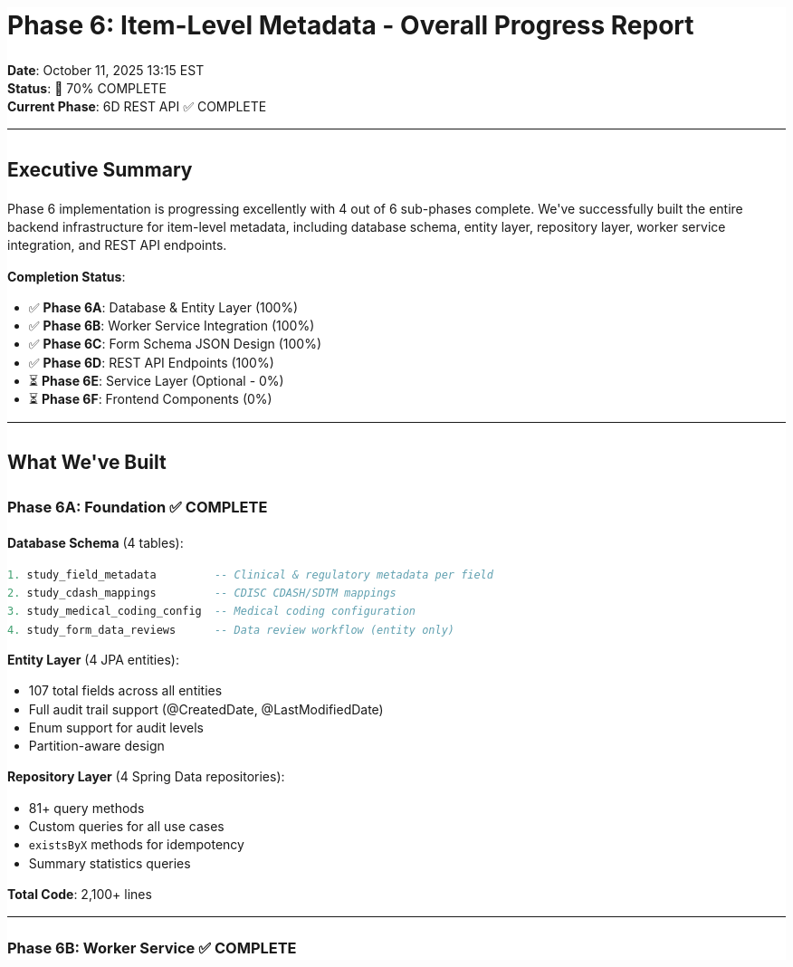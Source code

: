 # Phase 6: Item-Level Metadata - Overall Progress Report

**Date**: October 11, 2025 13:15 EST  
**Status**: 🚀 70% COMPLETE  
**Current Phase**: 6D REST API ✅ COMPLETE

---

## Executive Summary

Phase 6 implementation is progressing excellently with 4 out of 6 sub-phases complete. We've successfully built the entire backend infrastructure for item-level metadata, including database schema, entity layer, repository layer, worker service integration, and REST API endpoints.

**Completion Status**:
- ✅ **Phase 6A**: Database & Entity Layer (100%)
- ✅ **Phase 6B**: Worker Service Integration (100%)
- ✅ **Phase 6C**: Form Schema JSON Design (100%)
- ✅ **Phase 6D**: REST API Endpoints (100%)
- ⏳ **Phase 6E**: Service Layer (Optional - 0%)
- ⏳ **Phase 6F**: Frontend Components (0%)

---

## What We've Built

### Phase 6A: Foundation ✅ COMPLETE

**Database Schema** (4 tables):
```sql
1. study_field_metadata         -- Clinical & regulatory metadata per field
2. study_cdash_mappings         -- CDISC CDASH/SDTM mappings
3. study_medical_coding_config  -- Medical coding configuration
4. study_form_data_reviews      -- Data review workflow (entity only)
```

**Entity Layer** (4 JPA entities):
- 107 total fields across all entities
- Full audit trail support (@CreatedDate, @LastModifiedDate)
- Enum support for audit levels
- Partition-aware design

**Repository Layer** (4 Spring Data repositories):
- 81+ query methods
- Custom queries for all use cases
- `existsByX` methods for idempotency
- Summary statistics queries

**Total Code**: 2,100+ lines

---

### Phase 6B: Worker Service ✅ COMPLETE
